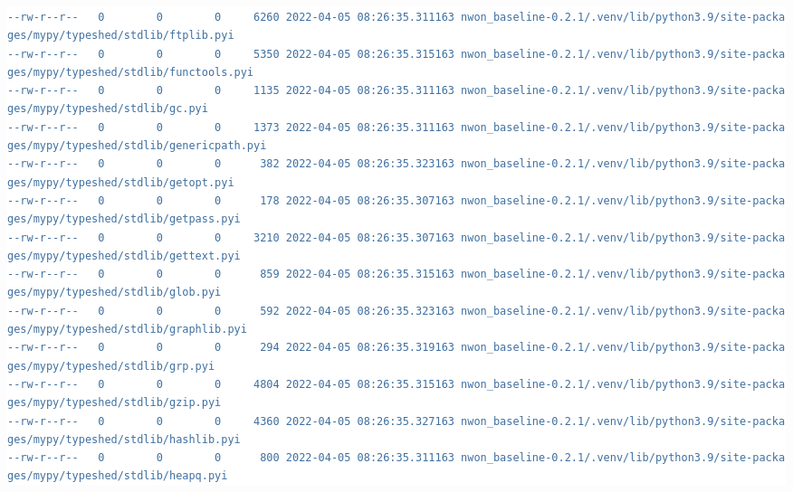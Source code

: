 ```diff
--rw-r--r--   0        0        0     6260 2022-04-05 08:26:35.311163 nwon_baseline-0.2.1/.venv/lib/python3.9/site-packages/mypy/typeshed/stdlib/ftplib.pyi
--rw-r--r--   0        0        0     5350 2022-04-05 08:26:35.315163 nwon_baseline-0.2.1/.venv/lib/python3.9/site-packages/mypy/typeshed/stdlib/functools.pyi
--rw-r--r--   0        0        0     1135 2022-04-05 08:26:35.311163 nwon_baseline-0.2.1/.venv/lib/python3.9/site-packages/mypy/typeshed/stdlib/gc.pyi
--rw-r--r--   0        0        0     1373 2022-04-05 08:26:35.311163 nwon_baseline-0.2.1/.venv/lib/python3.9/site-packages/mypy/typeshed/stdlib/genericpath.pyi
--rw-r--r--   0        0        0      382 2022-04-05 08:26:35.323163 nwon_baseline-0.2.1/.venv/lib/python3.9/site-packages/mypy/typeshed/stdlib/getopt.pyi
--rw-r--r--   0        0        0      178 2022-04-05 08:26:35.307163 nwon_baseline-0.2.1/.venv/lib/python3.9/site-packages/mypy/typeshed/stdlib/getpass.pyi
--rw-r--r--   0        0        0     3210 2022-04-05 08:26:35.307163 nwon_baseline-0.2.1/.venv/lib/python3.9/site-packages/mypy/typeshed/stdlib/gettext.pyi
--rw-r--r--   0        0        0      859 2022-04-05 08:26:35.315163 nwon_baseline-0.2.1/.venv/lib/python3.9/site-packages/mypy/typeshed/stdlib/glob.pyi
--rw-r--r--   0        0        0      592 2022-04-05 08:26:35.323163 nwon_baseline-0.2.1/.venv/lib/python3.9/site-packages/mypy/typeshed/stdlib/graphlib.pyi
--rw-r--r--   0        0        0      294 2022-04-05 08:26:35.319163 nwon_baseline-0.2.1/.venv/lib/python3.9/site-packages/mypy/typeshed/stdlib/grp.pyi
--rw-r--r--   0        0        0     4804 2022-04-05 08:26:35.315163 nwon_baseline-0.2.1/.venv/lib/python3.9/site-packages/mypy/typeshed/stdlib/gzip.pyi
--rw-r--r--   0        0        0     4360 2022-04-05 08:26:35.327163 nwon_baseline-0.2.1/.venv/lib/python3.9/site-packages/mypy/typeshed/stdlib/hashlib.pyi
--rw-r--r--   0        0        0      800 2022-04-05 08:26:35.311163 nwon_baseline-0.2.1/.venv/lib/python3.9/site-packages/mypy/typeshed/stdlib/heapq.pyi
